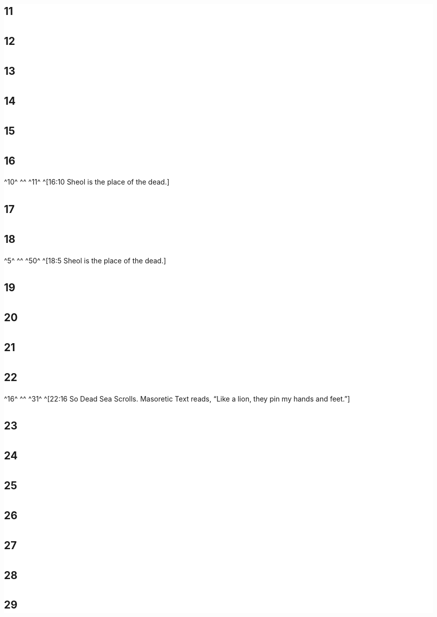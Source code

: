 ## 11

## 12

## 13

## 14

## 15

## 16
^10^ ^^ ^11^ ^[16:10 Sheol is the place of the dead.] 
## 17

## 18
^5^ ^^ ^50^ ^[18:5 Sheol is the place of the dead.] 
## 19

## 20

## 21

## 22
^16^ ^^ ^31^ ^[22:16 So Dead Sea Scrolls. Masoretic Text reads, “Like a lion, they pin my hands and feet.”] 
## 23

## 24

## 25

## 26

## 27

## 28

## 29
